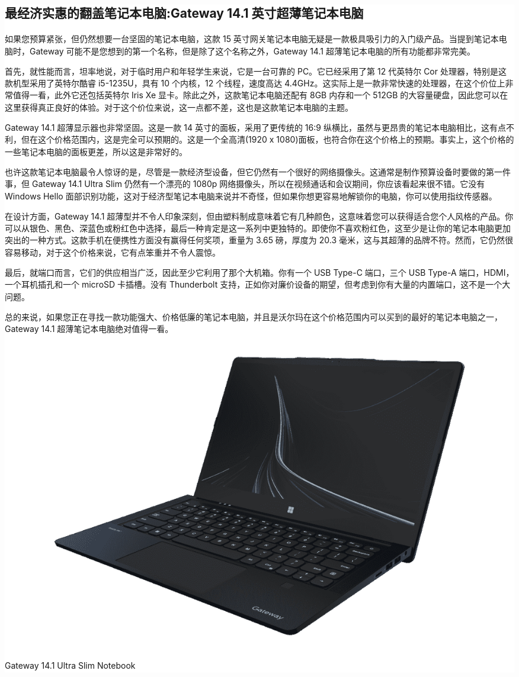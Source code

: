 ## 最经济实惠的翻盖笔记本电脑:Gateway 14.1 英寸超薄笔记本电脑

如果您预算紧张，但仍然想要一台坚固的笔记本电脑，这款 15 英寸网关笔记本电脑无疑是一款极具吸引力的入门级产品。当提到笔记本电脑时，Gateway 可能不是您想到的第一个名称，但是除了这个名称之外，Gateway 14.1 超薄笔记本电脑的所有功能都非常完美。

首先，就性能而言，坦率地说，对于临时用户和年轻学生来说，它是一台可靠的 PC。它已经采用了第 12 代英特尔 Cor 处理器，特别是这款机型采用了英特尔酷睿 i5-1235U，具有 10 个内核，12 个线程，速度高达 4.4GHz。这实际上是一款非常快速的处理器，在这个价位上非常值得一看，此外它还包括英特尔 Iris Xe 显卡。除此之外，这款笔记本电脑还配有 8GB 内存和一个 512GB 的大容量硬盘，因此您可以在这里获得真正良好的体验。对于这个价位来说，这一点都不差，这也是这款笔记本电脑的主题。

Gateway 14.1 超薄显示器也非常坚固。这是一款 14 英寸的面板，采用了更传统的 16:9 纵横比，虽然与更昂贵的笔记本电脑相比，这有点不利，但在这个价格范围内，这是完全可以预期的。这是一个全高清(1920 x 1080)面板，也符合你在这个价格上的预期。事实上，这个价格的一些笔记本电脑的面板更差，所以这是非常好的。

也许这款笔记本电脑最令人惊讶的是，尽管是一款经济型设备，但它仍然有一个很好的网络摄像头。这通常是制作预算设备时要做的第一件事，但 Gateway 14.1 Ultra Slim 仍然有一个漂亮的 1080p 网络摄像头，所以在视频通话和会议期间，你应该看起来很不错。它没有 Windows Hello 面部识别功能，这对于经济型笔记本电脑来说并不奇怪，但如果你想更容易地解锁你的电脑，你可以使用指纹传感器。

在设计方面，Gateway 14.1 超薄型并不令人印象深刻，但由塑料制成意味着它有几种颜色，这意味着您可以获得适合您个人风格的产品。你可以从银色、黑色、深蓝色或粉红色中选择，最后一种肯定是这一系列中更独特的。即使你不喜欢粉红色，这至少是让你的笔记本电脑更加突出的一种方式。这款手机在便携性方面没有赢得任何奖项，重量为 3.65 磅，厚度为 20.3 毫米，这与其超薄的品牌不符。然而，它仍然很容易移动，对于这个价格来说，它有点笨重并不令人震惊。

最后，就端口而言，它们的供应相当广泛，因此至少它利用了那个大机箱。你有一个 USB Type-C 端口，三个 USB Type-A 端口，HDMI，一个耳机插孔和一个 microSD 卡插槽。没有 Thunderbolt 支持，正如你对廉价设备的期望，但考虑到你有大量的内置端口，这不是一个大问题。

总的来说，如果您正在寻找一款功能强大、价格低廉的笔记本电脑，并且是沃尔玛在这个价格范围内可以买到的最好的笔记本电脑之一，Gateway 14.1 超薄笔记本电脑绝对值得一看。

 <picture>![If you need an affordable laptop, the Gateway 14.1 delivers a solid all-around experience at a great price.](img/e262e83287e5df1164c28c1ae2cda6bb.png)</picture> 

Gateway 14.1 Ultra Slim Notebook
